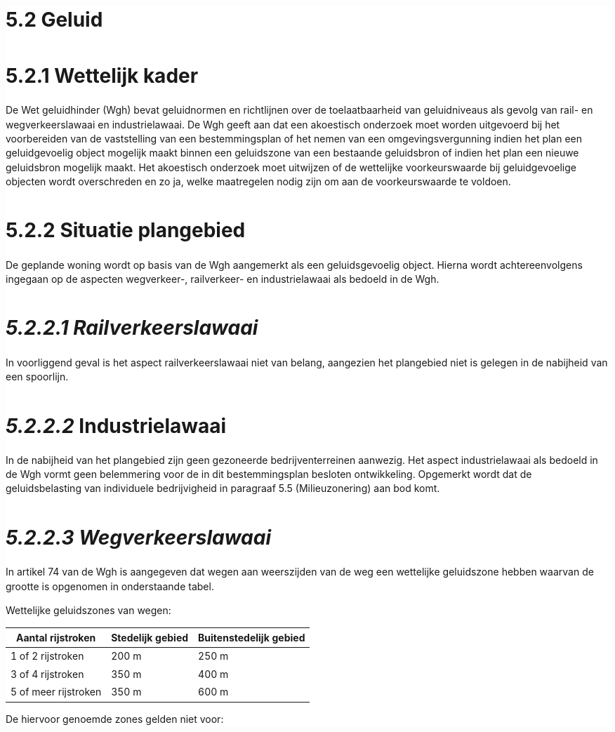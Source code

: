 # **5.2 Geluid**

# **5.2.1 Wettelijk kader**

De Wet geluidhinder (Wgh) bevat geluidnormen en richtlijnen over de toelaatbaarheid van geluidniveaus als gevolg van rail- en wegverkeerslawaai en industrielawaai. De Wgh geeft aan dat een akoestisch onderzoek moet worden uitgevoerd bij het voorbereiden van de vaststelling van een bestemmingsplan of het nemen van een omgevingsvergunning indien het plan een geluidgevoelig object mogelijk maakt binnen een geluidszone van een bestaande geluidsbron of indien het plan een nieuwe geluidsbron mogelijk maakt. Het akoestisch onderzoek moet uitwijzen of de wettelijke voorkeurswaarde bij geluidgevoelige objecten wordt overschreden en zo ja, welke maatregelen nodig zijn om aan de voorkeurswaarde te voldoen.

# **5.2.2 Situatie plangebied**

De geplande woning wordt op basis van de Wgh aangemerkt als een geluidsgevoelig object. Hierna wordt achtereenvolgens ingegaan op de aspecten wegverkeer-, railverkeer- en industrielawaai als bedoeld in de Wgh.

# *5.2.2.1 Railverkeerslawaai*

In voorliggend geval is het aspect railverkeerslawaai niet van belang, aangezien het plangebied niet is gelegen in de nabijheid van een spoorlijn.

# *5.2.2.2* Industrielawaai

In de nabijheid van het plangebied zijn geen gezoneerde bedrijventerreinen aanwezig. Het aspect industrielawaai als bedoeld in de Wgh vormt geen belemmering voor de in dit bestemmingsplan besloten ontwikkeling. Opgemerkt wordt dat de geluidsbelasting van individuele bedrijvigheid in paragraaf 5.5 (Milieuzonering) aan bod komt.

# *5.2.2.3 Wegverkeerslawaai*

In artikel 74 van de Wgh is aangegeven dat wegen aan weerszijden van de weg een wettelijke geluidszone hebben waarvan de grootte is opgenomen in onderstaande tabel.

Wettelijke geluidszones van wegen:

| Aantal rijstroken    | Stedelijk gebied | Buitenstedelijk gebied |
|----------------------|------------------|------------------------|
| 1 of 2 rijstroken    | 200 m            | 250 m                  |
| 3 of 4 rijstroken    | 350 m            | 400 m                  |
| 5 of meer rijstroken | 350 m            | 600 m                  |

De hiervoor genoemde zones gelden niet voor:
